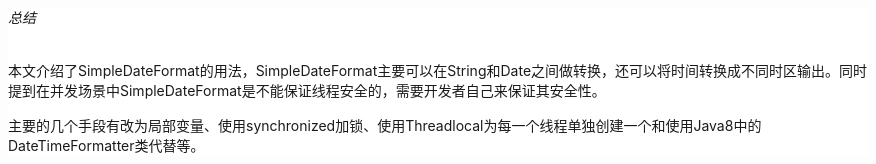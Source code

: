 ###### 总结

本文介绍了SimpleDateFormat的用法，SimpleDateFormat主要可以在String和Date之间做转换，还可以将时间转换成不同时区输出。同时提到在并发场景中SimpleDateFormat是不能保证线程安全的，需要开发者自己来保证其安全性。

主要的几个手段有改为局部变量、使用synchronized加锁、使用Threadlocal为每一个线程单独创建一个和使用Java8中的DateTimeFormatter类代替等。 